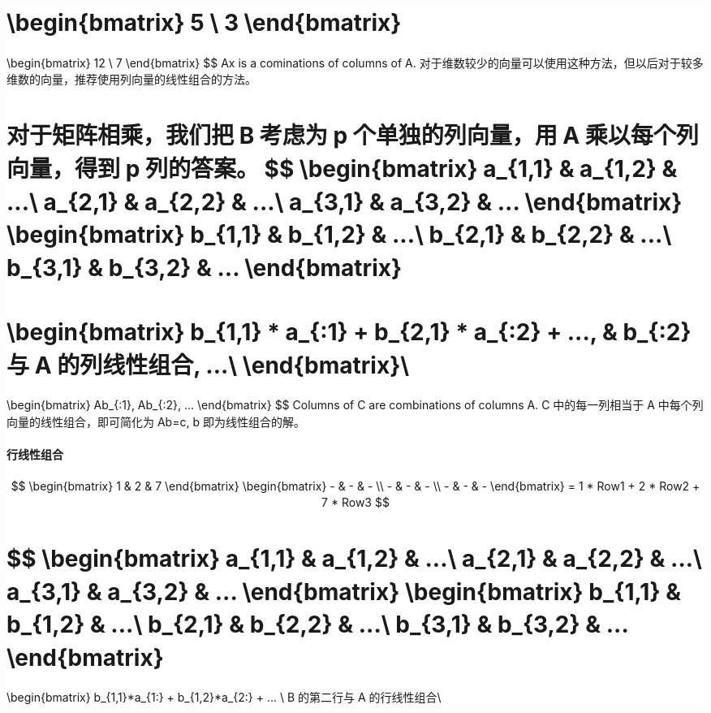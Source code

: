\begin{bmatrix}
	5 \\
	3
\end{bmatrix}
=
\begin{bmatrix}
	12 \\
	7
\end{bmatrix}
$$
Ax is a cominations of columns of A. 对于维数较少的向量可以使用这种方法，但以后对于较多维数的向量，推荐使用列向量的线性组合的方法。

对于矩阵相乘，我们把 B 考虑为 p 个单独的列向量，用 A 乘以每个列向量，得到 p 列的答案。
$$
\begin{bmatrix}
	a_{1,1} & a_{1,2} & ...\\
	a_{2,1} & a_{2,2} & ...\\
	a_{3,1} & a_{3,2} & ...
\end{bmatrix}
\begin{bmatrix}
	b_{1,1} & b_{1,2} & ...\\
	b_{2,1} & b_{2,2} & ...\\
	b_{3,1} & b_{3,2} & ...
\end{bmatrix}
=
\begin{bmatrix}
	b_{1,1} * a_{:1} + 	b_{2,1} * a_{:2} + ...,  & b_{:2} 与 A 的列线性组合, ...\\
\end{bmatrix}\\
=
\begin{bmatrix}
	Ab_{:1}, Ab_{:2}, ...
\end{bmatrix}
$$
Columns of C are combinations of columns A. C 中的每一列相当于 A 中每个列向量的线性组合，即可简化为 Ab=c, b 即为线性组合的解。

#### 行线性组合

$$
\begin{bmatrix}
	1 & 2 & 7
\end{bmatrix}
\begin{bmatrix}
	- & - & - \\
	- & - & - \\
	- & - & -
\end{bmatrix}
= 1 * Row1 + 2 * Row2 + 7 * Row3
$$



$$
\begin{bmatrix}
	a_{1,1} & a_{1,2} & ...\\
	a_{2,1} & a_{2,2} & ...\\
	a_{3,1} & a_{3,2} & ...
\end{bmatrix}
\begin{bmatrix}
	b_{1,1} & b_{1,2} & ...\\
	b_{2,1} & b_{2,2} & ...\\
	b_{3,1} & b_{3,2} & ...
\end{bmatrix}
=
\begin{bmatrix}
	b_{1,1}*a_{1:} + 	b_{1,2}*a_{2:} + ... \\
	B 的第二行与 A 的行线性组合\\